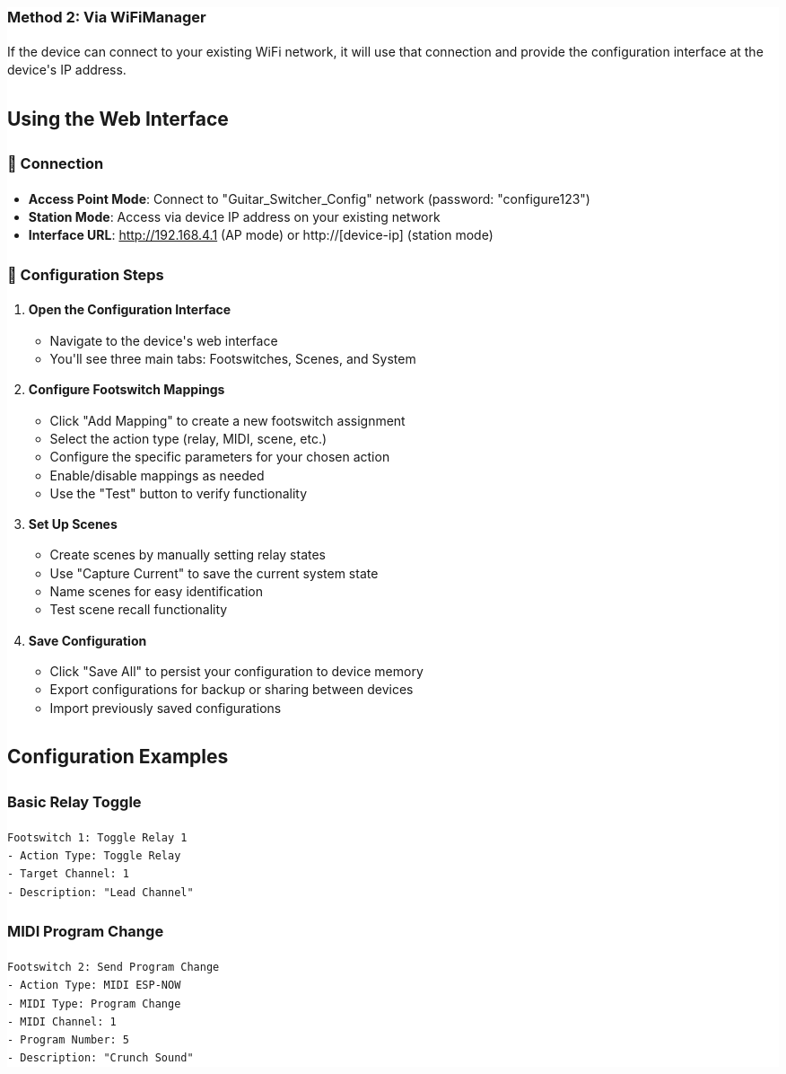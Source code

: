 ### Method 2: Via WiFiManager
If the device can connect to your existing WiFi network, it will use that connection and provide the configuration interface at the device's IP address.

## Using the Web Interface

### 🔗 Connection
- **Access Point Mode**: Connect to "Guitar_Switcher_Config" network (password: "configure123")
- **Station Mode**: Access via device IP address on your existing network
- **Interface URL**: http://192.168.4.1 (AP mode) or http://[device-ip] (station mode)

### 📝 Configuration Steps

1. **Open the Configuration Interface**
   - Navigate to the device's web interface
   - You'll see three main tabs: Footswitches, Scenes, and System

2. **Configure Footswitch Mappings**
   - Click "Add Mapping" to create a new footswitch assignment
   - Select the action type (relay, MIDI, scene, etc.)
   - Configure the specific parameters for your chosen action
   - Enable/disable mappings as needed
   - Use the "Test" button to verify functionality

3. **Set Up Scenes**
   - Create scenes by manually setting relay states
   - Use "Capture Current" to save the current system state
   - Name scenes for easy identification
   - Test scene recall functionality

4. **Save Configuration**
   - Click "Save All" to persist your configuration to device memory
   - Export configurations for backup or sharing between devices
   - Import previously saved configurations

## Configuration Examples

### Basic Relay Toggle
```
Footswitch 1: Toggle Relay 1
- Action Type: Toggle Relay
- Target Channel: 1
- Description: "Lead Channel"
```

### MIDI Program Change
```
Footswitch 2: Send Program Change
- Action Type: MIDI ESP-NOW
- MIDI Type: Program Change
- MIDI Channel: 1
- Program Number: 5
- Description: "Crunch Sound"
```
